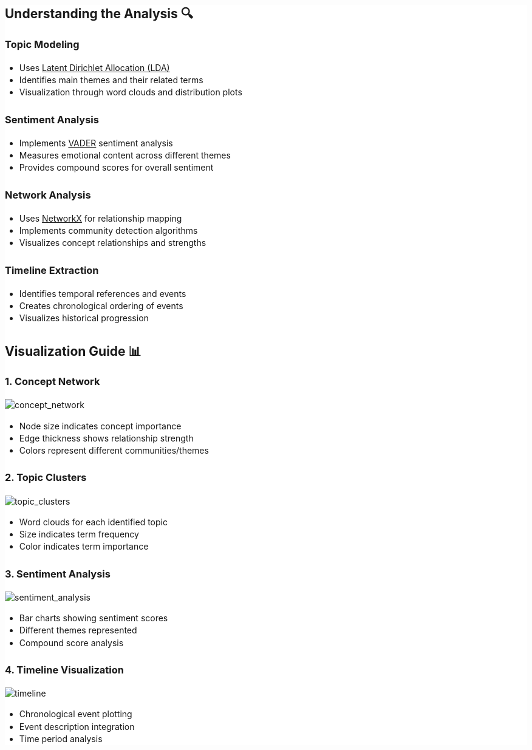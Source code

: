 ## Understanding the Analysis 🔍

### Topic Modeling
- Uses [Latent Dirichlet Allocation (LDA)](https://en.wikipedia.org/wiki/Latent_Dirichlet_allocation)
- Identifies main themes and their related terms
- Visualization through word clouds and distribution plots

### Sentiment Analysis
- Implements [VADER](https://github.com/cjhutto/vaderSentiment) sentiment analysis
- Measures emotional content across different themes
- Provides compound scores for overall sentiment

### Network Analysis
- Uses [NetworkX](https://networkx.org/) for relationship mapping
- Implements community detection algorithms
- Visualizes concept relationships and strengths

### Timeline Extraction
- Identifies temporal references and events
- Creates chronological ordering of events
- Visualizes historical progression

## Visualization Guide 📊

### 1. Concept Network
![concept_network](https://github.com/user-attachments/assets/ff9005d9-7c73-4d8a-aabf-66c5a01243e6)
- Node size indicates concept importance
- Edge thickness shows relationship strength
- Colors represent different communities/themes

### 2. Topic Clusters
![topic_clusters](https://github.com/user-attachments/assets/ddfe713f-d51f-43d1-8ee3-0ef45a1d2758)
- Word clouds for each identified topic
- Size indicates term frequency
- Color indicates term importance

### 3. Sentiment Analysis
![sentiment_analysis](https://github.com/user-attachments/assets/c6acf1e6-f8f2-4290-9975-714b55ee37a6)
- Bar charts showing sentiment scores
- Different themes represented
- Compound score analysis

### 4. Timeline Visualization
![timeline](https://github.com/user-attachments/assets/08e5ad6c-3e90-480f-9dc4-98f1e01781c6)
- Chronological event plotting
- Event description integration
- Time period analysis  
